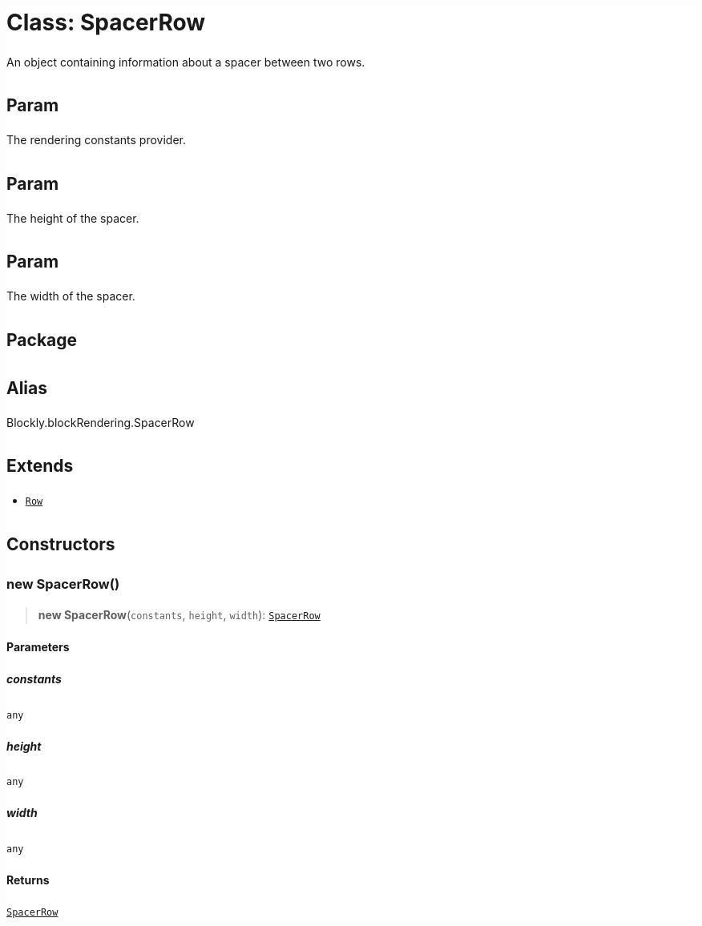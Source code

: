 # Class: SpacerRow

An object containing information about a spacer between two rows.

## Param

The rendering
constants provider.

## Param

The height of the spacer.

## Param

The width of the spacer.

## Package

## Alias

Blockly.blockRendering.SpacerRow

## Extends

- [`Row`](Row.md)

## Constructors

### new SpacerRow()

> **new SpacerRow**(`constants`, `height`, `width`): [`SpacerRow`](SpacerRow.md)

#### Parameters

##### constants

`any`

##### height

`any`

##### width

`any`

#### Returns

[`SpacerRow`](SpacerRow.md)
